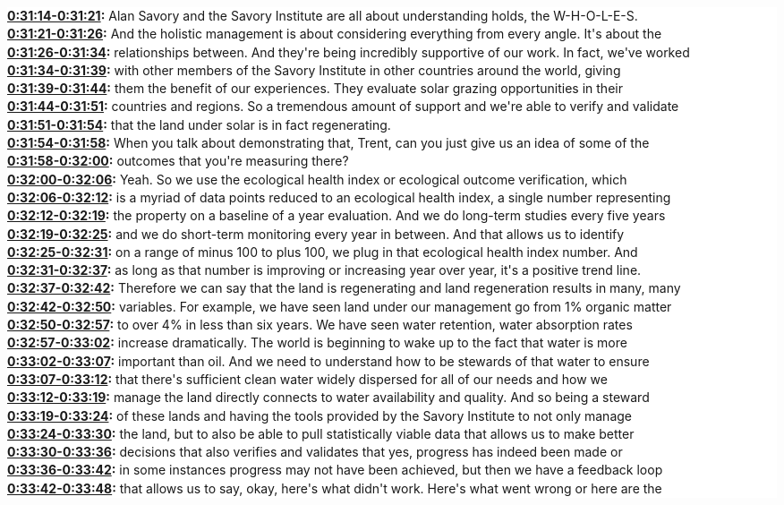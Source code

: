 **[0:31:14-0:31:21](https://anchor.fm/farmgate/episodes/Stacking-sheep--solar-energy-e163cga#t=0:31:14):**  Alan Savory and the Savory Institute are all about understanding holds, the W-H-O-L-E-S.  
**[0:31:21-0:31:26](https://anchor.fm/farmgate/episodes/Stacking-sheep--solar-energy-e163cga#t=0:31:21):**  And the holistic management is about considering everything from every angle. It's about the  
**[0:31:26-0:31:34](https://anchor.fm/farmgate/episodes/Stacking-sheep--solar-energy-e163cga#t=0:31:26):**  relationships between. And they're being incredibly supportive of our work. In fact, we've worked  
**[0:31:34-0:31:39](https://anchor.fm/farmgate/episodes/Stacking-sheep--solar-energy-e163cga#t=0:31:34):**  with other members of the Savory Institute in other countries around the world, giving  
**[0:31:39-0:31:44](https://anchor.fm/farmgate/episodes/Stacking-sheep--solar-energy-e163cga#t=0:31:39):**  them the benefit of our experiences. They evaluate solar grazing opportunities in their  
**[0:31:44-0:31:51](https://anchor.fm/farmgate/episodes/Stacking-sheep--solar-energy-e163cga#t=0:31:44):**  countries and regions. So a tremendous amount of support and we're able to verify and validate  
**[0:31:51-0:31:54](https://anchor.fm/farmgate/episodes/Stacking-sheep--solar-energy-e163cga#t=0:31:51):**  that the land under solar is in fact regenerating.  
**[0:31:54-0:31:58](https://anchor.fm/farmgate/episodes/Stacking-sheep--solar-energy-e163cga#t=0:31:54):**  When you talk about demonstrating that, Trent, can you just give us an idea of some of the  
**[0:31:58-0:32:00](https://anchor.fm/farmgate/episodes/Stacking-sheep--solar-energy-e163cga#t=0:31:58):**  outcomes that you're measuring there?  
**[0:32:00-0:32:06](https://anchor.fm/farmgate/episodes/Stacking-sheep--solar-energy-e163cga#t=0:32:00):**  Yeah. So we use the ecological health index or ecological outcome verification, which  
**[0:32:06-0:32:12](https://anchor.fm/farmgate/episodes/Stacking-sheep--solar-energy-e163cga#t=0:32:06):**  is a myriad of data points reduced to an ecological health index, a single number representing  
**[0:32:12-0:32:19](https://anchor.fm/farmgate/episodes/Stacking-sheep--solar-energy-e163cga#t=0:32:12):**  the property on a baseline of a year evaluation. And we do long-term studies every five years  
**[0:32:19-0:32:25](https://anchor.fm/farmgate/episodes/Stacking-sheep--solar-energy-e163cga#t=0:32:19):**  and we do short-term monitoring every year in between. And that allows us to identify  
**[0:32:25-0:32:31](https://anchor.fm/farmgate/episodes/Stacking-sheep--solar-energy-e163cga#t=0:32:25):**  on a range of minus 100 to plus 100, we plug in that ecological health index number. And  
**[0:32:31-0:32:37](https://anchor.fm/farmgate/episodes/Stacking-sheep--solar-energy-e163cga#t=0:32:31):**  as long as that number is improving or increasing year over year, it's a positive trend line.  
**[0:32:37-0:32:42](https://anchor.fm/farmgate/episodes/Stacking-sheep--solar-energy-e163cga#t=0:32:37):**  Therefore we can say that the land is regenerating and land regeneration results in many, many  
**[0:32:42-0:32:50](https://anchor.fm/farmgate/episodes/Stacking-sheep--solar-energy-e163cga#t=0:32:42):**  variables. For example, we have seen land under our management go from 1% organic matter  
**[0:32:50-0:32:57](https://anchor.fm/farmgate/episodes/Stacking-sheep--solar-energy-e163cga#t=0:32:50):**  to over 4% in less than six years. We have seen water retention, water absorption rates  
**[0:32:57-0:33:02](https://anchor.fm/farmgate/episodes/Stacking-sheep--solar-energy-e163cga#t=0:32:57):**  increase dramatically. The world is beginning to wake up to the fact that water is more  
**[0:33:02-0:33:07](https://anchor.fm/farmgate/episodes/Stacking-sheep--solar-energy-e163cga#t=0:33:02):**  important than oil. And we need to understand how to be stewards of that water to ensure  
**[0:33:07-0:33:12](https://anchor.fm/farmgate/episodes/Stacking-sheep--solar-energy-e163cga#t=0:33:07):**  that there's sufficient clean water widely dispersed for all of our needs and how we  
**[0:33:12-0:33:19](https://anchor.fm/farmgate/episodes/Stacking-sheep--solar-energy-e163cga#t=0:33:12):**  manage the land directly connects to water availability and quality. And so being a steward  
**[0:33:19-0:33:24](https://anchor.fm/farmgate/episodes/Stacking-sheep--solar-energy-e163cga#t=0:33:19):**  of these lands and having the tools provided by the Savory Institute to not only manage  
**[0:33:24-0:33:30](https://anchor.fm/farmgate/episodes/Stacking-sheep--solar-energy-e163cga#t=0:33:24):**  the land, but to also be able to pull statistically viable data that allows us to make better  
**[0:33:30-0:33:36](https://anchor.fm/farmgate/episodes/Stacking-sheep--solar-energy-e163cga#t=0:33:30):**  decisions that also verifies and validates that yes, progress has indeed been made or  
**[0:33:36-0:33:42](https://anchor.fm/farmgate/episodes/Stacking-sheep--solar-energy-e163cga#t=0:33:36):**  in some instances progress may not have been achieved, but then we have a feedback loop  
**[0:33:42-0:33:48](https://anchor.fm/farmgate/episodes/Stacking-sheep--solar-energy-e163cga#t=0:33:42):**  that allows us to say, okay, here's what didn't work. Here's what went wrong or here are the  
